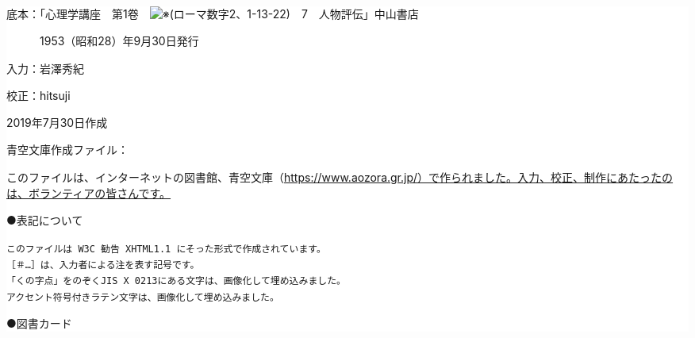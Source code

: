 






底本：「心理学講座　第1卷　![※(ローマ数字2、1-13-22)](https://www.aozora.gr.jp/cards/001345/files/../../../gaiji/1-13/1-13-22.png)　7　人物評伝」中山書店

　　　1953（昭和28）年9月30日発行

入力：岩澤秀紀

校正：hitsuji

2019年7月30日作成

青空文庫作成ファイル：

このファイルは、インターネットの図書館、青空文庫（https://www.aozora.gr.jp/）で作られました。入力、校正、制作にあたったのは、ボランティアの皆さんです。











●表記について


	このファイルは W3C 勧告 XHTML1.1 にそった形式で作成されています。
	［＃…］は、入力者による注を表す記号です。
	「くの字点」をのぞくJIS X 0213にある文字は、画像化して埋め込みました。
	アクセント符号付きラテン文字は、画像化して埋め込みました。







●図書カード